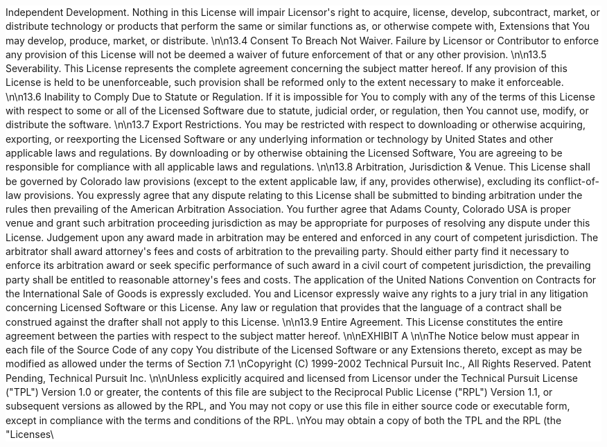 Independent Development. Nothing in this License will impair Licensor's right to acquire, license, develop, subcontract, market, or distribute technology or products that perform the same or similar functions as, or otherwise compete with, Extensions that You may develop, produce, market, or distribute. \n\n13.4 Consent To Breach Not Waiver. Failure by Licensor or Contributor to enforce any provision of this License will not be deemed a waiver of future enforcement of that or any other provision. \n\n13.5 Severability. This License represents the complete agreement concerning the subject matter hereof. If any provision of this License is held to be unenforceable, such provision shall be reformed only to the extent necessary to make it enforceable. \n\n13.6 Inability to Comply Due to Statute or Regulation. If it is impossible for You to comply with any of the terms of this License with respect to some or all of the Licensed Software due to statute, judicial order, or regulation, then You cannot use, modify, or distribute the software. \n\n13.7 Export Restrictions. You may be restricted with respect to downloading or otherwise acquiring, exporting, or reexporting the Licensed Software or any underlying information or technology by United States and other applicable laws and regulations. By downloading or by otherwise obtaining the Licensed Software, You are agreeing to be responsible for compliance with all applicable laws and regulations. \n\n13.8 Arbitration, Jurisdiction & Venue. This License shall be governed by Colorado law provisions (except to the extent applicable law, if any, provides otherwise), excluding its conflict-of-law provisions. You expressly agree that any dispute relating to this License shall be submitted to binding arbitration under the rules then prevailing of the American Arbitration Association. You further agree that Adams County, Colorado USA is proper venue and grant such arbitration proceeding jurisdiction as may be appropriate for purposes of resolving any dispute under this License. Judgement upon any award made in arbitration may be entered and enforced in any court of competent jurisdiction. The arbitrator shall award attorney's fees and costs of arbitration to the prevailing party. Should either party find it necessary to enforce its arbitration award or seek specific performance of such award in a civil court of competent jurisdiction, the prevailing party shall be entitled to reasonable attorney's fees and costs. The application of the United Nations Convention on Contracts for the International Sale of Goods is expressly excluded. You and Licensor expressly waive any rights to a jury trial in any litigation concerning Licensed Software or this License. Any law or regulation that provides that the language of a contract shall be construed against the drafter shall not apply to this License. \n\n13.9 Entire Agreement. This License constitutes the entire agreement between the parties with respect to the subject matter hereof. \n\nEXHIBIT A \n\nThe Notice below must appear in each file of the Source Code of any copy You distribute of the Licensed Software or any Extensions thereto, except as may be modified as allowed under the terms of Section 7.1 \nCopyright (C) 1999-2002 Technical Pursuit Inc., All Rights Reserved. Patent Pending, Technical Pursuit Inc. \n\nUnless explicitly acquired and licensed from Licensor under the Technical Pursuit License (\"TPL\") Version 1.0 or greater, the contents of this file are subject to the Reciprocal Public License (\"RPL\") Version 1.1, or subsequent versions as allowed by the RPL, and You may not copy or use this file in either source code or executable form, except in compliance with the terms and conditions of the RPL. \nYou may obtain a copy of both the TPL and the RPL (the \"Licenses\